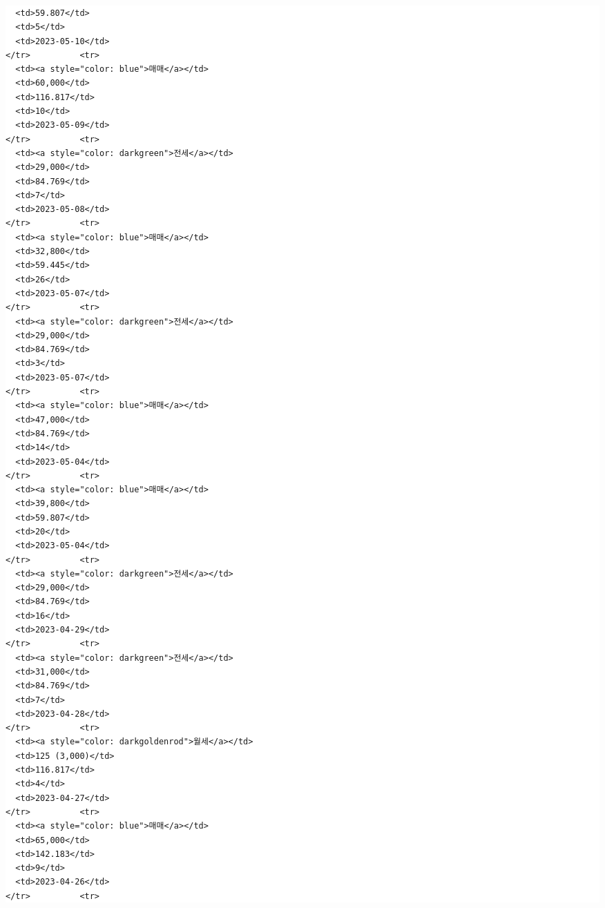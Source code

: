       <td>59.807</td>
      <td>5</td>
      <td>2023-05-10</td>
    </tr>          <tr>
      <td><a style="color: blue">매매</a></td>
      <td>60,000</td>
      <td>116.817</td>
      <td>10</td>
      <td>2023-05-09</td>
    </tr>          <tr>
      <td><a style="color: darkgreen">전세</a></td>
      <td>29,000</td>
      <td>84.769</td>
      <td>7</td>
      <td>2023-05-08</td>
    </tr>          <tr>
      <td><a style="color: blue">매매</a></td>
      <td>32,800</td>
      <td>59.445</td>
      <td>26</td>
      <td>2023-05-07</td>
    </tr>          <tr>
      <td><a style="color: darkgreen">전세</a></td>
      <td>29,000</td>
      <td>84.769</td>
      <td>3</td>
      <td>2023-05-07</td>
    </tr>          <tr>
      <td><a style="color: blue">매매</a></td>
      <td>47,000</td>
      <td>84.769</td>
      <td>14</td>
      <td>2023-05-04</td>
    </tr>          <tr>
      <td><a style="color: blue">매매</a></td>
      <td>39,800</td>
      <td>59.807</td>
      <td>20</td>
      <td>2023-05-04</td>
    </tr>          <tr>
      <td><a style="color: darkgreen">전세</a></td>
      <td>29,000</td>
      <td>84.769</td>
      <td>16</td>
      <td>2023-04-29</td>
    </tr>          <tr>
      <td><a style="color: darkgreen">전세</a></td>
      <td>31,000</td>
      <td>84.769</td>
      <td>7</td>
      <td>2023-04-28</td>
    </tr>          <tr>
      <td><a style="color: darkgoldenrod">월세</a></td>
      <td>125 (3,000)</td>
      <td>116.817</td>
      <td>4</td>
      <td>2023-04-27</td>
    </tr>          <tr>
      <td><a style="color: blue">매매</a></td>
      <td>65,000</td>
      <td>142.183</td>
      <td>9</td>
      <td>2023-04-26</td>
    </tr>          <tr>
